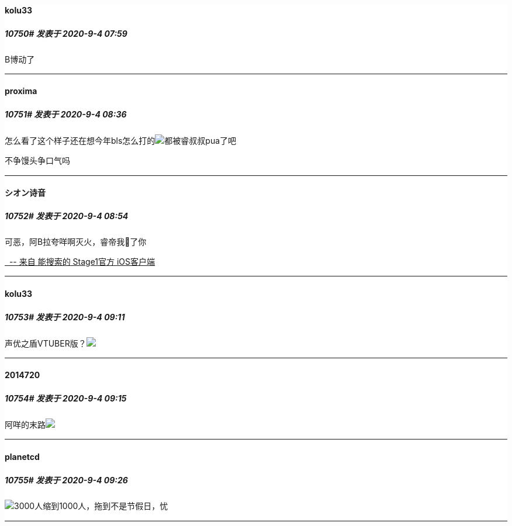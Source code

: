 ####  kolu33  
##### 10750#       发表于 2020-9-4 07:59


B博动了


*****

####  proxima  
##### 10751#       发表于 2020-9-4 08:36


怎么看了这个样子还在想今年bls怎么打的<img src="https://static.saraba1st.com/image/smiley/face2017/068.png" referrerpolicy="no-referrer">都被睿叔叔pua了吧


不争馒头争口气吗


*****

####  シオン诗音  
##### 10752#       发表于 2020-9-4 08:54


可恶，阿B拉夸咩啊灭火，睿帝我🦈了你

[  -- 来自 能搜索的 Stage1官方 iOS客户端](https://itunes.apple.com/fi/app/saraba1st/id1221237470?mt=8)


*****

####  kolu33  
##### 10753#       发表于 2020-9-4 09:11


声优之盾VTUBER版？<img src="https://static.saraba1st.com/image/smiley/face2017/067.png" referrerpolicy="no-referrer">


*****

####  2014720  
##### 10754#       发表于 2020-9-4 09:15


阿咩的末路<img src="https://static.saraba1st.com/image/smiley/face2017/140.png" referrerpolicy="no-referrer">


*****

####  planetcd  
##### 10755#       发表于 2020-9-4 09:26


<img src="https://static.saraba1st.com/image/smiley/face2017/125.png" referrerpolicy="no-referrer">3000人缩到1000人，拖到不是节假日，忧


*****
